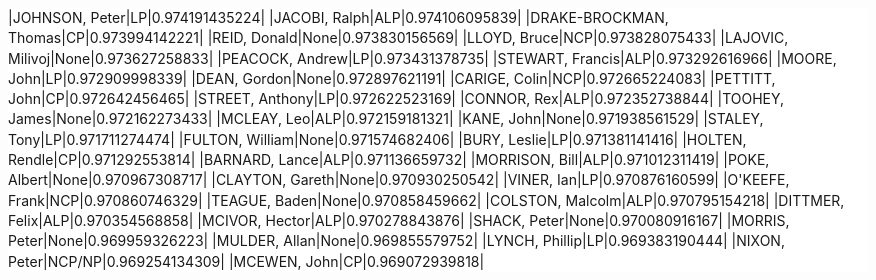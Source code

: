 |JOHNSON, Peter|LP|0.974191435224|
|JACOBI, Ralph|ALP|0.974106095839|
|DRAKE-BROCKMAN, Thomas|CP|0.973994142221|
|REID, Donald|None|0.973830156569|
|LLOYD, Bruce|NCP|0.973828075433|
|LAJOVIC, Milivoj|None|0.973627258833|
|PEACOCK, Andrew|LP|0.973431378735|
|STEWART, Francis|ALP|0.973292616966|
|MOORE, John|LP|0.972909998339|
|DEAN, Gordon|None|0.972897621191|
|CARIGE, Colin|NCP|0.972665224083|
|PETTITT, John|CP|0.972642456465|
|STREET, Anthony|LP|0.972622523169|
|CONNOR, Rex|ALP|0.972352738844|
|TOOHEY, James|None|0.972162273433|
|MCLEAY, Leo|ALP|0.972159181321|
|KANE, John|None|0.971938561529|
|STALEY, Tony|LP|0.971711274474|
|FULTON, William|None|0.971574682406|
|BURY, Leslie|LP|0.971381141416|
|HOLTEN, Rendle|CP|0.971292553814|
|BARNARD, Lance|ALP|0.971136659732|
|MORRISON, Bill|ALP|0.971012311419|
|POKE, Albert|None|0.970967308717|
|CLAYTON, Gareth|None|0.970930250542|
|VINER, Ian|LP|0.970876160599|
|O'KEEFE, Frank|NCP|0.970860746329|
|TEAGUE, Baden|None|0.970858459662|
|COLSTON, Malcolm|ALP|0.970795154218|
|DITTMER, Felix|ALP|0.970354568858|
|MCIVOR, Hector|ALP|0.970278843876|
|SHACK, Peter|None|0.970080916167|
|MORRIS, Peter|None|0.969959326223|
|MULDER, Allan|None|0.969855579752|
|LYNCH, Phillip|LP|0.969383190444|
|NIXON, Peter|NCP/NP|0.969254134309|
|MCEWEN, John|CP|0.969072939818|